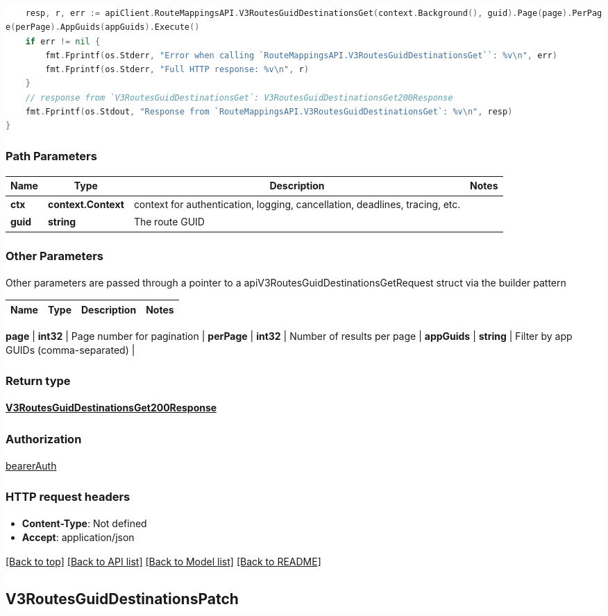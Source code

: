```go
	resp, r, err := apiClient.RouteMappingsAPI.V3RoutesGuidDestinationsGet(context.Background(), guid).Page(page).PerPage(perPage).AppGuids(appGuids).Execute()
	if err != nil {
		fmt.Fprintf(os.Stderr, "Error when calling `RouteMappingsAPI.V3RoutesGuidDestinationsGet``: %v\n", err)
		fmt.Fprintf(os.Stderr, "Full HTTP response: %v\n", r)
	}
	// response from `V3RoutesGuidDestinationsGet`: V3RoutesGuidDestinationsGet200Response
	fmt.Fprintf(os.Stdout, "Response from `RouteMappingsAPI.V3RoutesGuidDestinationsGet`: %v\n", resp)
}
```

### Path Parameters


Name | Type | Description  | Notes
------------- | ------------- | ------------- | -------------
**ctx** | **context.Context** | context for authentication, logging, cancellation, deadlines, tracing, etc.
**guid** | **string** | The route GUID | 

### Other Parameters

Other parameters are passed through a pointer to a apiV3RoutesGuidDestinationsGetRequest struct via the builder pattern


Name | Type | Description  | Notes
------------- | ------------- | ------------- | -------------

 **page** | **int32** | Page number for pagination | 
 **perPage** | **int32** | Number of results per page | 
 **appGuids** | **string** | Filter by app GUIDs (comma-separated) | 

### Return type

[**V3RoutesGuidDestinationsGet200Response**](V3RoutesGuidDestinationsGet200Response.md)

### Authorization

[bearerAuth](../README.md#bearerAuth)

### HTTP request headers

- **Content-Type**: Not defined
- **Accept**: application/json

[[Back to top]](#) [[Back to API list]](../README.md#documentation-for-api-endpoints)
[[Back to Model list]](../README.md#documentation-for-models)
[[Back to README]](../README.md)


## V3RoutesGuidDestinationsPatch
